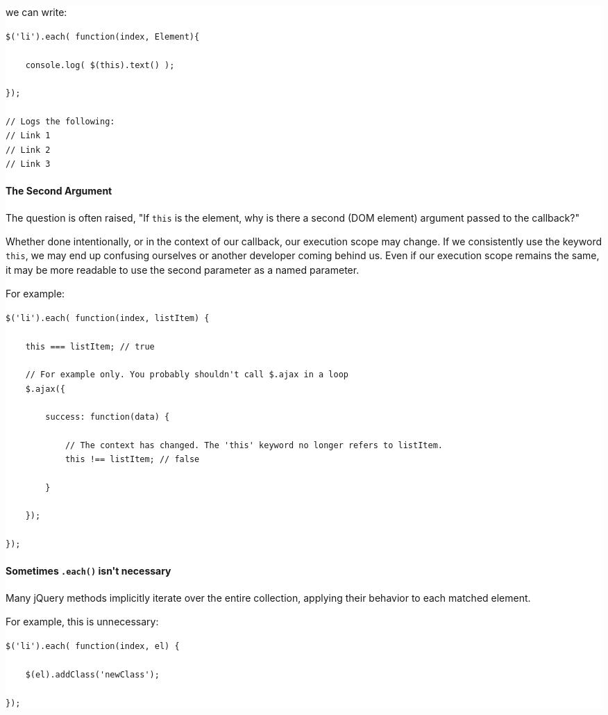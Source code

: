we can write:

```
$('li').each( function(index, Element){

	console.log( $(this).text() );

});

// Logs the following:
// Link 1
// Link 2
// Link 3
```

#### The Second Argument

The question is often raised, "If `this` is the element, why is there a second (DOM element) argument passed to the callback?"

Whether done intentionally, or in the context of our callback, our execution scope may change. If we consistently use the keyword `this`, we may end up confusing ourselves or another developer coming behind us. Even if our execution scope remains the same, it may be more readable to use the second parameter as a named parameter.

For example:

```
$('li').each( function(index, listItem) {

	this === listItem; // true

	// For example only. You probably shouldn't call $.ajax in a loop
	$.ajax({

		success: function(data) {

			// The context has changed. The 'this' keyword no longer refers to listItem.
			this !== listItem; // false

		}

	});

});
```

#### Sometimes `.each()` isn't necessary

Many jQuery methods implicitly iterate over the entire collection, applying their behavior to each matched element.

For example, this is unnecessary:

```
$('li').each( function(index, el) {

	$(el).addClass('newClass');

});
```
